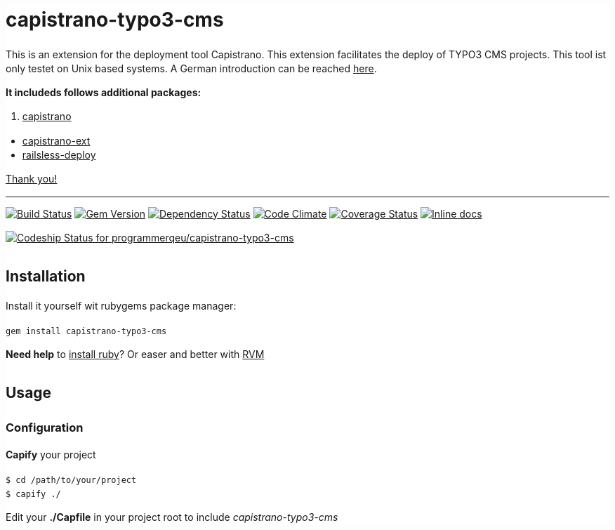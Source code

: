 # capistrano-typo3-cms 

This is an extension for the deployment tool Capistrano. This extension facilitates the deploy of TYPO3 CMS projects. This tool ist only testet on Unix based systems.
A German introduction can be reached [here](http://goo.gl/6B9Cj).

**It includeds follows additional packages:** 

1. [capistrano](http://www.capistranorb.com/)
- [capistrano-ext](https://github.com/neerajkumar/capistrano-ext)
- [railsless-deploy](https://github.com/leehambley/railsless-deploy/)

[Thank you!](#thanks)

___

[![Build Status](https://travis-ci.org/programmerqeu/capistrano-typo3-cms.png?branch=major/0)](https://travis-ci.org/programmerqeu/capistrano-typo3-cms)
[![Gem Version](https://badge.fury.io/rb/capistrano-typo3-cms.png)](http://badge.fury.io/rb/capistrano-typo3-cms)
[![Dependency Status](https://gemnasium.com/programmerqeu/capistrano-typo3-cms.png)](https://gemnasium.com/programmerqeu/capistrano-typo3-cms)
[![Code Climate](https://codeclimate.com/github/programmerqeu/capistrano-typo3-cms.png)](https://codeclimate.com/github/programmerqeu/capistrano-typo3-cms)
[![Coverage Status](https://coveralls.io/repos/programmerqeu/capistrano-typo3-cms/badge.png?branch=master)](https://coveralls.io/r/programmerqeu/capistrano-typo3-cms)
[![Inline docs](http://inch-ci.org/github/programmerqeu/capistrano-typo3-cms.svg?branch=master&style=flat-square)](http://inch-ci.org/github/programmerqeu/capistrano-typo3-cms)

[![Codeship Status for programmerqeu/capistrano-typo3-cms](https://www.codeship.io/projects/58027520-cc72-0130-8afd-129f740051c5/status?branch=master)](https://www.codeship.io/projects/4919)


## Installation

Install it yourself wit rubygems package manager:
```bash
gem install capistrano-typo3-cms
```    

**Need help** to [install ruby](http://docs.rubygems.org/read/chapter/3)? 
Or easer and better with [RVM](https://rvm.io)

## Usage

### Configuration

**Capify** your project
```bash
$ cd /path/to/your/project
$ capify ./
```
Edit your **./Capfile** in your project root to include _capistrano-typo3-cms_
